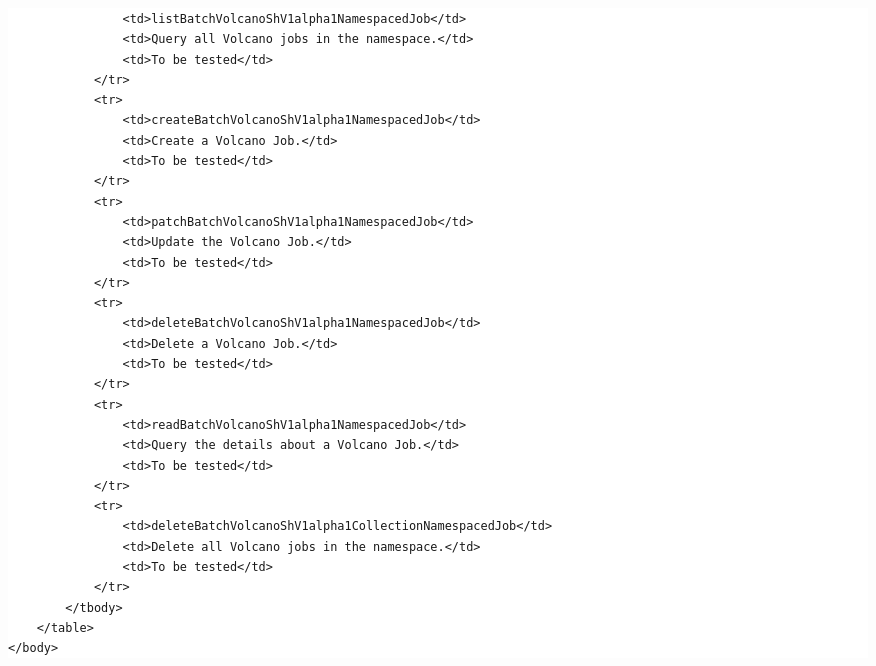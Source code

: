                     <td>listBatchVolcanoShV1alpha1NamespacedJob</td>
                    <td>Query all Volcano jobs in the namespace.</td>
                    <td>To be tested</td>
                </tr>
                <tr>
                    <td>createBatchVolcanoShV1alpha1NamespacedJob</td>
                    <td>Create a Volcano Job.</td>
                    <td>To be tested</td>
                </tr>
                <tr>
                    <td>patchBatchVolcanoShV1alpha1NamespacedJob</td>
                    <td>Update the Volcano Job.</td>
                    <td>To be tested</td>
                </tr>
                <tr>
                    <td>deleteBatchVolcanoShV1alpha1NamespacedJob</td>
                    <td>Delete a Volcano Job.</td>
                    <td>To be tested</td>
                </tr>
                <tr>
                    <td>readBatchVolcanoShV1alpha1NamespacedJob</td>
                    <td>Query the details about a Volcano Job.</td>
                    <td>To be tested</td>
                </tr>
                <tr>
                    <td>deleteBatchVolcanoShV1alpha1CollectionNamespacedJob</td>
                    <td>Delete all Volcano jobs in the namespace.</td>
                    <td>To be tested</td>
                </tr>
            </tbody>
        </table>
    </body>
</html>

